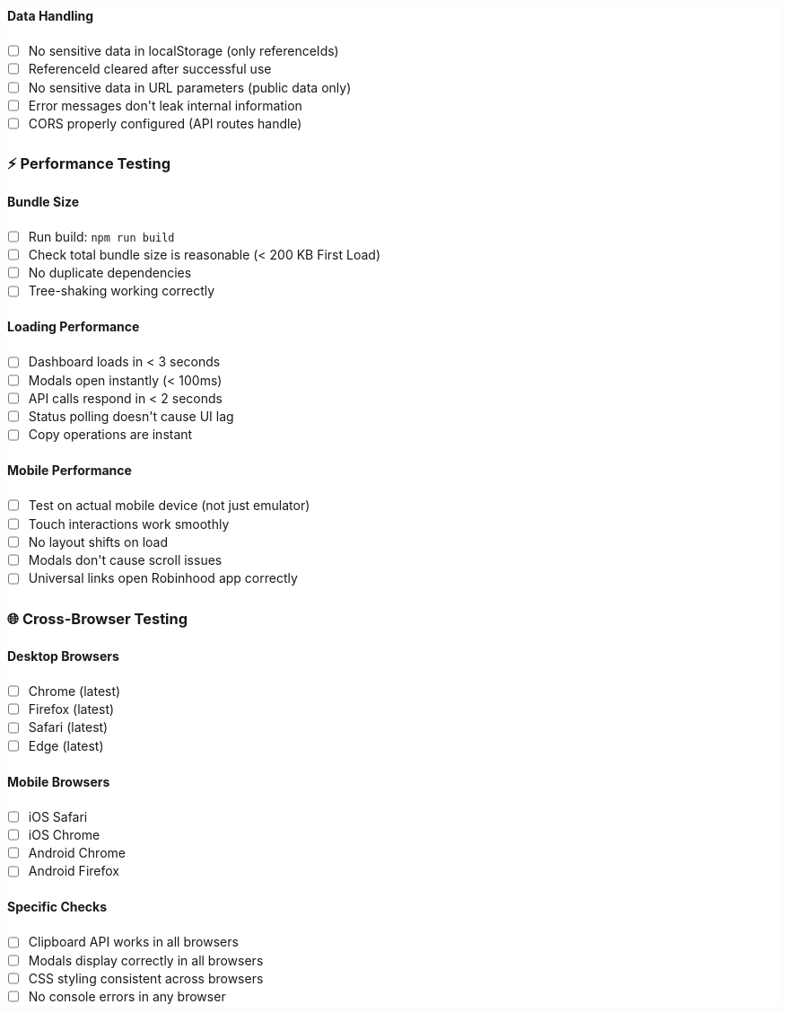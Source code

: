 #### Data Handling

- [ ] No sensitive data in localStorage (only referenceIds)
- [ ] ReferenceId cleared after successful use
- [ ] No sensitive data in URL parameters (public data only)
- [ ] Error messages don't leak internal information
- [ ] CORS properly configured (API routes handle)

### ⚡ Performance Testing

#### Bundle Size

- [ ] Run build: `npm run build`
- [ ] Check total bundle size is reasonable (< 200 KB First Load)
- [ ] No duplicate dependencies
- [ ] Tree-shaking working correctly

#### Loading Performance

- [ ] Dashboard loads in < 3 seconds
- [ ] Modals open instantly (< 100ms)
- [ ] API calls respond in < 2 seconds
- [ ] Status polling doesn't cause UI lag
- [ ] Copy operations are instant

#### Mobile Performance

- [ ] Test on actual mobile device (not just emulator)
- [ ] Touch interactions work smoothly
- [ ] No layout shifts on load
- [ ] Modals don't cause scroll issues
- [ ] Universal links open Robinhood app correctly

### 🌐 Cross-Browser Testing

#### Desktop Browsers

- [ ] Chrome (latest)
- [ ] Firefox (latest)
- [ ] Safari (latest)
- [ ] Edge (latest)

#### Mobile Browsers

- [ ] iOS Safari
- [ ] iOS Chrome
- [ ] Android Chrome
- [ ] Android Firefox

#### Specific Checks

- [ ] Clipboard API works in all browsers
- [ ] Modals display correctly in all browsers
- [ ] CSS styling consistent across browsers
- [ ] No console errors in any browser
